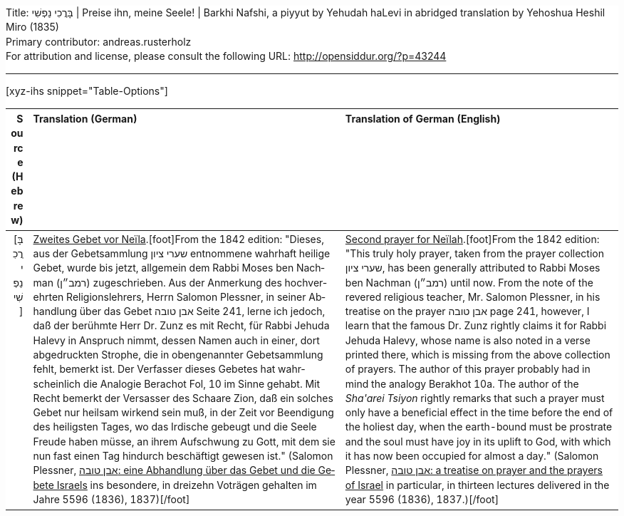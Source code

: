 <html>
<head></head>
<body>
Title: בָּרֲכִי נַפְשִׁי | Preise ihn, meine Seele! | Barkhi Nafshi, a piyyut by Yehudah haLevi in abridged translation by Yehoshua Heshil Miro (1835)<br />
Primary contributor: andreas.rusterholz<br />
For attribution and license, please consult the following URL: <a href="http://opensiddur.org/?p=43244">http://opensiddur.org/?p=43244</a>
<p />
<hr />

[xyz-ihs snippet="Table-Options"]<table style="margin-left: auto; margin-right: auto;" class="draggable">
<thead><tr><th id="x" style="text-align: right;">Source (Hebrew)</th><th style="text-align: left;">Translation (German)</th><th style="text-align: left;">Translation of German (English)</th></tr></thead>
<tbody>
<tr><td style="vertical-align:top;">
<div class="liturgy" lang="he" style="text-align: right;">
[בָּרֲכִי נַפְשִׁי]
</div></td>

<td style="vertical-align:top;">
<div class="german" lang="de" style="text-align: left;">
<u>Zweites Gebet vor Neïla</u>.[foot]From the 1842 edition: "Dieses, aus der Gebetsammlung שערי ציון entnommene wahrhaft heilige Gebet, wurde bis jetzt, allgemein dem Rabbi Moses ben Nachman (רמב״ן) zugeschrieben. Aus der Anmerkung des hochverehrten Religionslehrers, Herrn Salomon Plessner, in seiner Abhandlung über das Gebet אבן טובה Seite 241, lerne ich jedoch, daß der berühmte Herr Dr. Zunz es mit Recht, für Rabbi Jehuda Halevy in Anspruch nimmt, dessen Namen auch in einer, dort abgedruckten Strophe, die in obengenannter Gebetsammlung fehlt, bemerkt ist. Der Verfasser dieses Gebetes hat wahrscheinlich die Analogie Berachot Fol, 10 im Sinne gehabt. Mit Recht bemerkt der Versasser des Schaare Zion, daß ein solches Gebet nur heilsam wirkend sein muß, in der Zeit vor Beendigung des heiligsten Tages, wo das Irdische gebeugt und die Seele Freude haben müsse, an ihrem Aufschwung zu Gott, mit dem sie nun fast einen Tag hindurch beschäftigt gewesen ist." (Salomon Plessner, <a href="https://www.hebrewbooks.org/30724">אבן טובה: eine Abhandlung über das Gebet und die Gebete Israels</a> ins besondere, in dreizehn Voträgen gehalten im Jahre 5596 (1836), 1837)[/foot]
</div></td>

<td style="vertical-align:top;">
<div class="english" lang="en" style="text-align: left;">
<u>Second prayer for Neïlah</u>.[foot]From the 1842 edition: "This truly holy prayer, taken from the prayer collection שערי ציון, has been generally attributed to Rabbi Moses ben Nachman (רמב״ן) until now. From the note of the revered religious teacher, Mr. Salomon Plessner, in his treatise on the prayer אבן טובה page 241, however, I learn that the famous Dr. Zunz rightly claims it for Rabbi Jehuda Halevy, whose name is also noted in a verse printed there, which is missing from the above collection of prayers. The author of this prayer probably had in mind the analogy Berakhot 10a. The author of the <em>Sha'arei Tsiyon</em> rightly remarks that such a prayer must only have a beneficial effect in the time before the end of the holiest day, when the earth-bound must be prostrate and the soul must have joy in its uplift to God, with which it has now been occupied for almost a day." (Salomon Plessner, <a href="https://www.hebrewbooks.org/30724">אבן טובה: a treatise on prayer and the prayers of Israel</a> in particular, in thirteen lectures delivered in the year 5596 (1836), 1837.)[/foot]
</div></td></tr>
